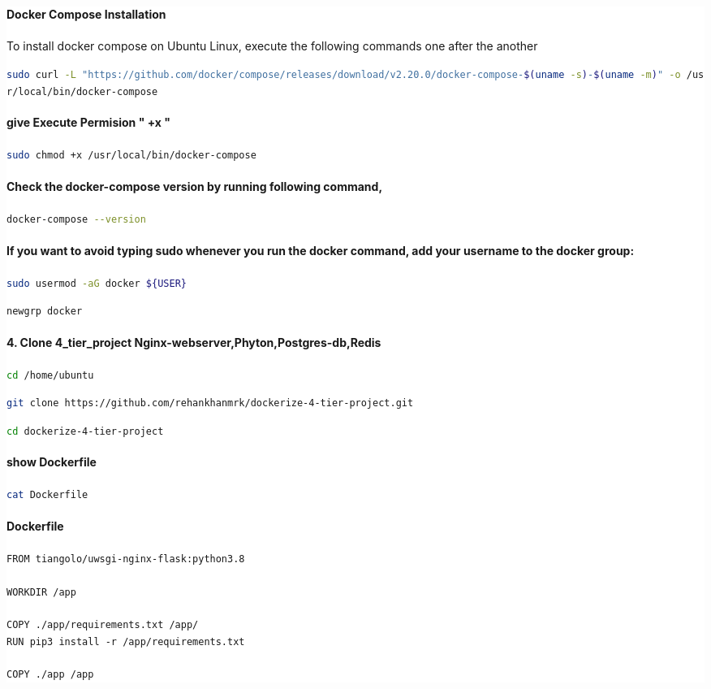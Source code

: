 
#### Docker Compose Installation
To install docker compose on Ubuntu Linux, execute the following commands one after the another

```sh
sudo curl -L "https://github.com/docker/compose/releases/download/v2.20.0/docker-compose-$(uname -s)-$(uname -m)" -o /usr/local/bin/docker-compose
```
#### give Execute Permision " +x " 

```sh
sudo chmod +x /usr/local/bin/docker-compose
```
#### Check the docker-compose version by running following command,

```sh
docker-compose --version
```

#### If you want to avoid typing sudo whenever you run the docker command, add your username to the docker group:

```sh
sudo usermod -aG docker ${USER}
```
```sh
newgrp docker 
```

#### 4. Clone 4_tier_project Nginx-webserver,Phyton,Postgres-db,Redis

```sh
cd /home/ubuntu
```

```sh
git clone https://github.com/rehankhanmrk/dockerize-4-tier-project.git
```

```sh
cd dockerize-4-tier-project
```

#### show Dockerfile

```sh 
cat Dockerfile
```
#### Dockerfile

```
FROM tiangolo/uwsgi-nginx-flask:python3.8

WORKDIR /app

COPY ./app/requirements.txt /app/
RUN pip3 install -r /app/requirements.txt

COPY ./app /app
```
